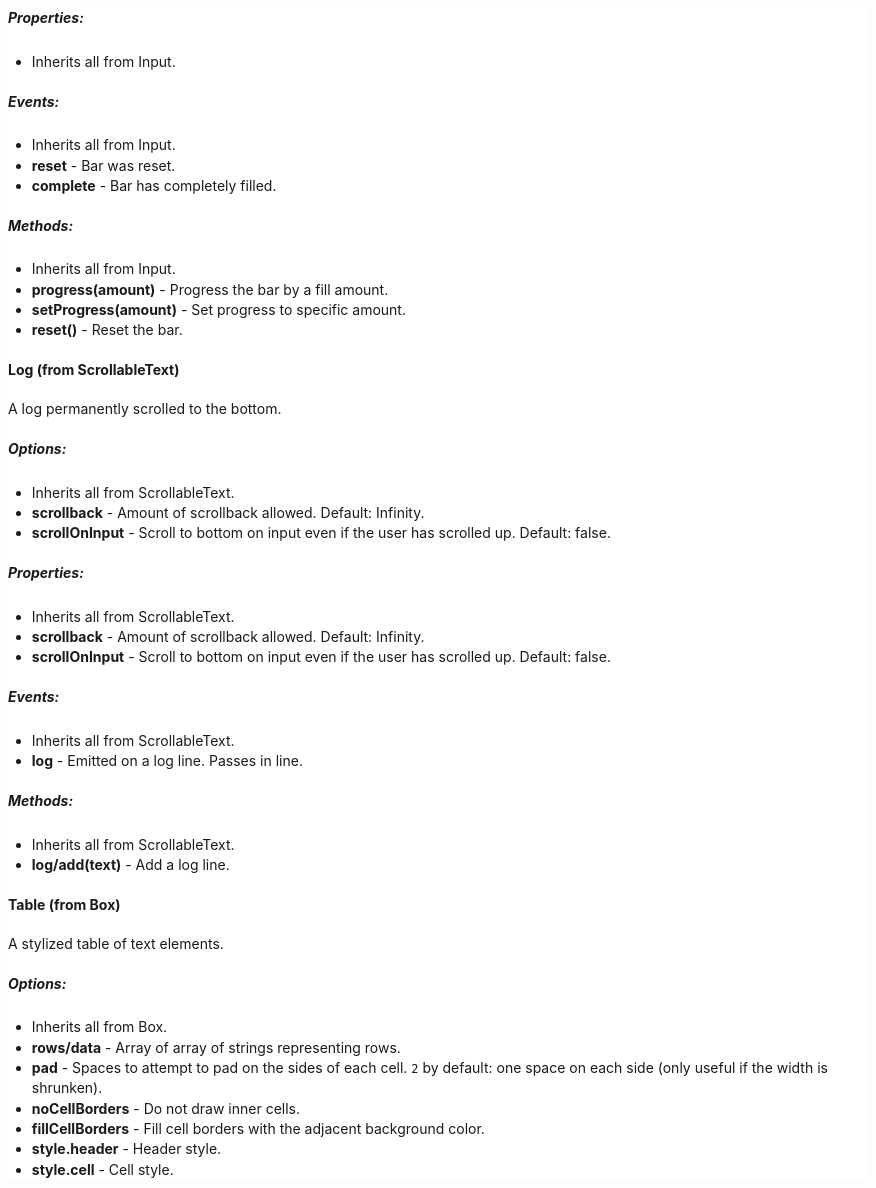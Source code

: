 ##### Properties:

- Inherits all from Input.

##### Events:

- Inherits all from Input.
- **reset** - Bar was reset.
- **complete** - Bar has completely filled.

##### Methods:

- Inherits all from Input.
- **progress(amount)** - Progress the bar by a fill amount.
- **setProgress(amount)** - Set progress to specific amount.
- **reset()** - Reset the bar.

#### Log (from ScrollableText)

A log permanently scrolled to the bottom.

##### Options:

- Inherits all from ScrollableText.
- **scrollback** - Amount of scrollback allowed. Default: Infinity.
- **scrollOnInput** - Scroll to bottom on input even if the user has scrolled
  up. Default: false.

##### Properties:

- Inherits all from ScrollableText.
- **scrollback** - Amount of scrollback allowed. Default: Infinity.
- **scrollOnInput** - Scroll to bottom on input even if the user has scrolled
  up. Default: false.

##### Events:

- Inherits all from ScrollableText.
- **log** - Emitted on a log line. Passes in line.

##### Methods:

- Inherits all from ScrollableText.
- **log/add(text)** - Add a log line.

#### Table (from Box)

A stylized table of text elements.

##### Options:

- Inherits all from Box.
- **rows/data** - Array of array of strings representing rows.
- **pad** - Spaces to attempt to pad on the sides of each cell. `2` by default:
  one space on each side (only useful if the width is shrunken).
- **noCellBorders** - Do not draw inner cells.
- **fillCellBorders** - Fill cell borders with the adjacent background color.
- **style.header** - Header style.
- **style.cell** - Cell style.
